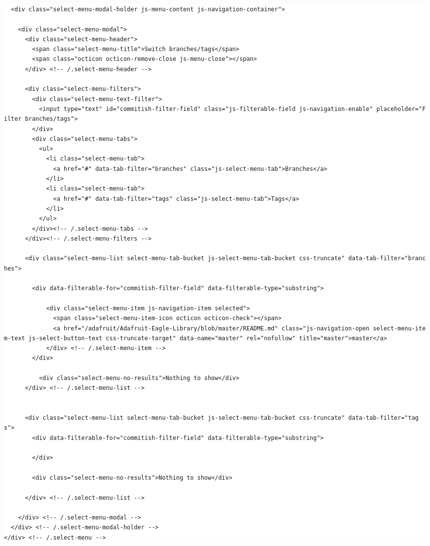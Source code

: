       <div class="select-menu-modal-holder js-menu-content js-navigation-container">

        <div class="select-menu-modal">
          <div class="select-menu-header">
            <span class="select-menu-title">Switch branches/tags</span>
            <span class="octicon octicon-remove-close js-menu-close"></span>
          </div> <!-- /.select-menu-header -->

          <div class="select-menu-filters">
            <div class="select-menu-text-filter">
              <input type="text" id="commitish-filter-field" class="js-filterable-field js-navigation-enable" placeholder="Filter branches/tags">
            </div>
            <div class="select-menu-tabs">
              <ul>
                <li class="select-menu-tab">
                  <a href="#" data-tab-filter="branches" class="js-select-menu-tab">Branches</a>
                </li>
                <li class="select-menu-tab">
                  <a href="#" data-tab-filter="tags" class="js-select-menu-tab">Tags</a>
                </li>
              </ul>
            </div><!-- /.select-menu-tabs -->
          </div><!-- /.select-menu-filters -->

          <div class="select-menu-list select-menu-tab-bucket js-select-menu-tab-bucket css-truncate" data-tab-filter="branches">

            <div data-filterable-for="commitish-filter-field" data-filterable-type="substring">

                <div class="select-menu-item js-navigation-item selected">
                  <span class="select-menu-item-icon octicon octicon-check"></span>
                  <a href="/adafruit/Adafruit-Eagle-Library/blob/master/README.md" class="js-navigation-open select-menu-item-text js-select-button-text css-truncate-target" data-name="master" rel="nofollow" title="master">master</a>
                </div> <!-- /.select-menu-item -->
            </div>

              <div class="select-menu-no-results">Nothing to show</div>
          </div> <!-- /.select-menu-list -->


          <div class="select-menu-list select-menu-tab-bucket js-select-menu-tab-bucket css-truncate" data-tab-filter="tags">
            <div data-filterable-for="commitish-filter-field" data-filterable-type="substring">

            </div>

            <div class="select-menu-no-results">Nothing to show</div>

          </div> <!-- /.select-menu-list -->

        </div> <!-- /.select-menu-modal -->
      </div> <!-- /.select-menu-modal-holder -->
    </div> <!-- /.select-menu -->

  </div> 
